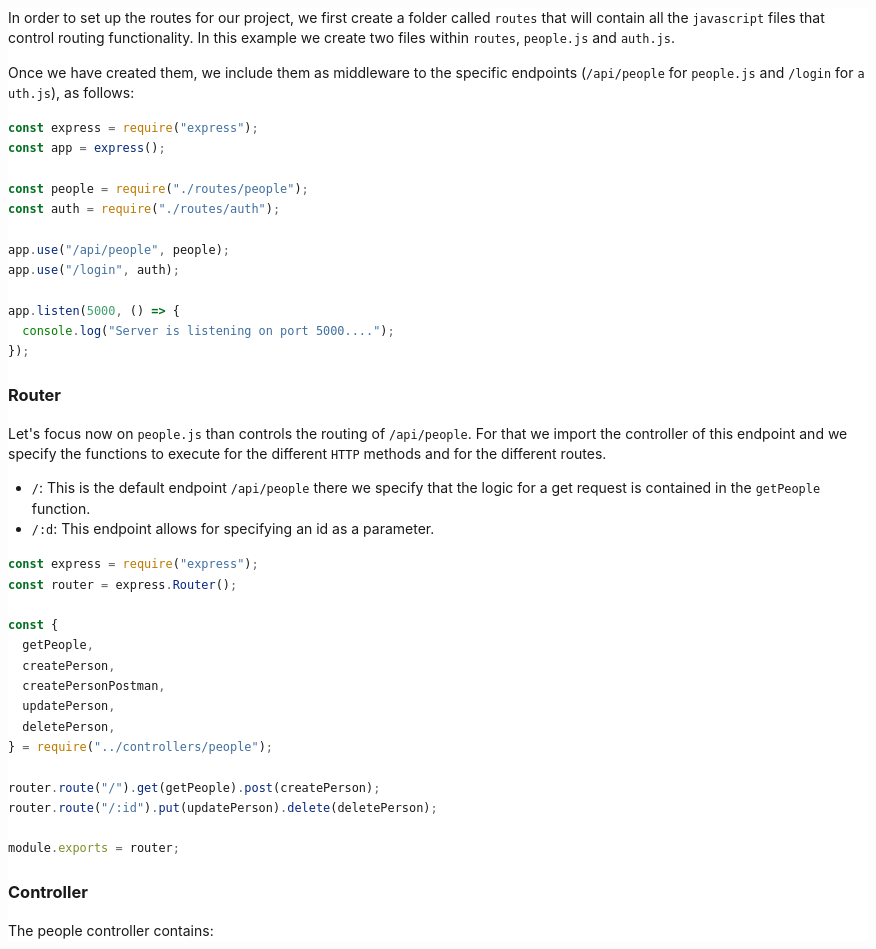 In order to set up the routes for our project, we first create a folder called `routes` that will contain all the `javascript` files that control routing functionality. In this example we create two files within `routes`, `people.js` and `auth.js`.

Once we have created them, we include them as middleware to the specific endpoints (`/api/people` for `people.js` and `/login` for `auth.js`), as follows:

```javascript
const express = require("express");
const app = express();

const people = require("./routes/people");
const auth = require("./routes/auth");

app.use("/api/people", people);
app.use("/login", auth);

app.listen(5000, () => {
  console.log("Server is listening on port 5000....");
});
```

### Router

Let's focus now on `people.js` than controls the routing of `/api/people`. For that we import the controller of this endpoint and we specify the functions to execute for the different `HTTP` methods and for the different routes.

- `/`: This is the default endpoint `/api/people` there we specify that the logic for a get request is contained in the `getPeople` function.
- `/:d`: This endpoint allows for specifying an id as a parameter.

```javascript
const express = require("express");
const router = express.Router();

const {
  getPeople,
  createPerson,
  createPersonPostman,
  updatePerson,
  deletePerson,
} = require("../controllers/people");

router.route("/").get(getPeople).post(createPerson);
router.route("/:id").put(updatePerson).delete(deletePerson);

module.exports = router;
```

### Controller

The people controller contains:
